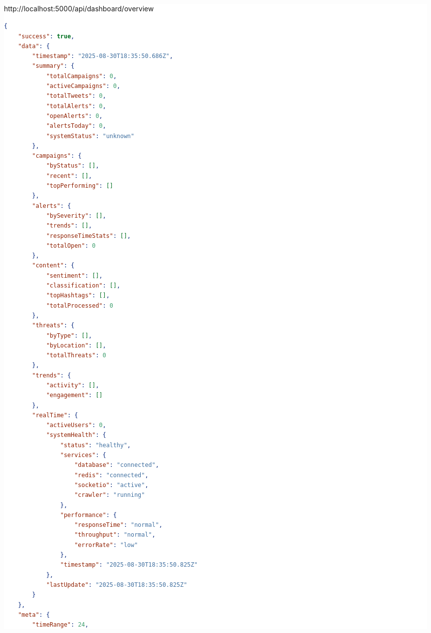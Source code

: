 http://localhost:5000/api/dashboard/overview

````json
{
    "success": true,
    "data": {
        "timestamp": "2025-08-30T18:35:50.686Z",
        "summary": {
            "totalCampaigns": 0,
            "activeCampaigns": 0,
            "totalTweets": 0,
            "totalAlerts": 0,
            "openAlerts": 0,
            "alertsToday": 0,
            "systemStatus": "unknown"
        },
        "campaigns": {
            "byStatus": [],
            "recent": [],
            "topPerforming": []
        },
        "alerts": {
            "bySeverity": [],
            "trends": [],
            "responseTimeStats": [],
            "totalOpen": 0
        },
        "content": {
            "sentiment": [],
            "classification": [],
            "topHashtags": [],
            "totalProcessed": 0
        },
        "threats": {
            "byType": [],
            "byLocation": [],
            "totalThreats": 0
        },
        "trends": {
            "activity": [],
            "engagement": []
        },
        "realTime": {
            "activeUsers": 0,
            "systemHealth": {
                "status": "healthy",
                "services": {
                    "database": "connected",
                    "redis": "connected",
                    "socketio": "active",
                    "crawler": "running"
                },
                "performance": {
                    "responseTime": "normal",
                    "throughput": "normal",
                    "errorRate": "low"
                },
                "timestamp": "2025-08-30T18:35:50.825Z"
            },
            "lastUpdate": "2025-08-30T18:35:50.825Z"
        }
    },
    "meta": {
        "timeRange": 24,
````